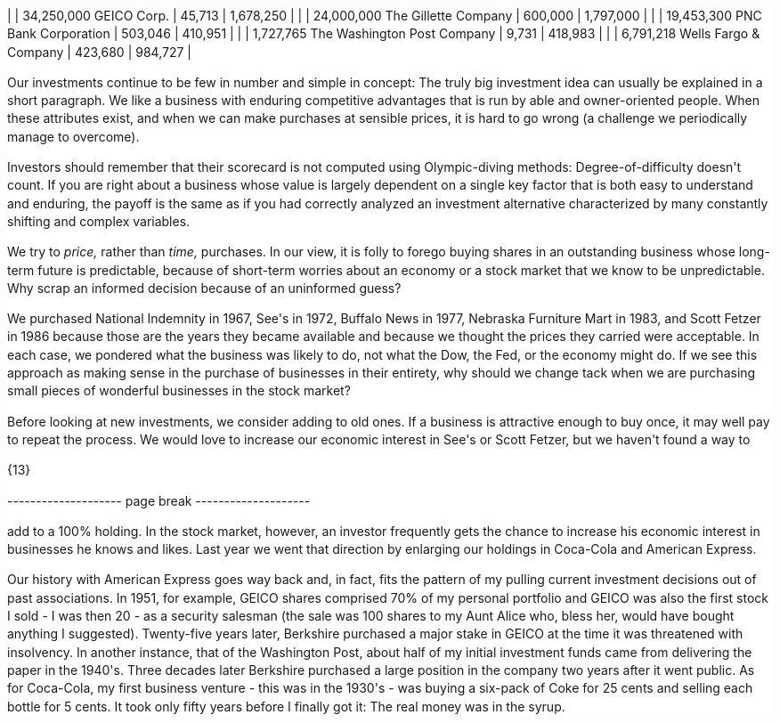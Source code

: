 |        | 34,250,000 GEICO Corp.                           | 45,713     | 1,678,250      |
|        | 24,000,000 The Gillette Company                  | 600,000    | 1,797,000      |
|        | 19,453,300 PNC Bank Corporation                  | 503,046    | 410,951        |
|        | 1,727,765 The Washington Post Company            | 9,731      | 418,983        |
|        | 6,791,218 Wells Fargo & Company                  | 423,680    | 984,727        |

 Our investments continue to be few in number and simple in concept: The truly big investment idea can usually be explained in a short paragraph. We like a business with enduring competitive advantages that is run by able and owner-oriented people. When these attributes exist, and when we can make purchases at sensible prices, it is hard to go wrong (a challenge we periodically manage to overcome).

 Investors should remember that their scorecard is not computed using Olympic-diving methods: Degree-of-difficulty doesn't count. If you are right about a business whose value is largely dependent on a single key factor that is both easy to understand and enduring, the payoff is the same as if you had correctly analyzed an investment alternative characterized by many constantly shifting and complex variables.

 We try to *price,* rather than *time,* purchases. In our view, it is folly to forego buying shares in an outstanding business whose long-term future is predictable, because of short-term worries about an economy or a stock market that we know to be unpredictable. Why scrap an informed decision because of an uninformed guess?

 We purchased National Indemnity in 1967, See's in 1972, Buffalo News in 1977, Nebraska Furniture Mart in 1983, and Scott Fetzer in 1986 because those are the years they became available and because we thought the prices they carried were acceptable. In each case, we pondered what the business was likely to do, not what the Dow, the Fed, or the economy might do. If we see this approach as making sense in the purchase of businesses in their entirety, why should we change tack when we are purchasing small pieces of wonderful businesses in the stock market?

 Before looking at new investments, we consider adding to old ones. If a business is attractive enough to buy once, it may well pay to repeat the process. We would love to increase our economic interest in See's or Scott Fetzer, but we haven't found a way to

{13}

-------------------- page break --------------------

add to a 100% holding. In the stock market, however, an investor frequently gets the chance to increase his economic interest in businesses he knows and likes. Last year we went that direction by enlarging our holdings in Coca-Cola and American Express.

 Our history with American Express goes way back and, in fact, fits the pattern of my pulling current investment decisions out of past associations. In 1951, for example, GEICO shares comprised 70% of my personal portfolio and GEICO was also the first stock I sold - I was then 20 - as a security salesman (the sale was 100 shares to my Aunt Alice who, bless her, would have bought anything I suggested). Twenty-five years later, Berkshire purchased a major stake in GEICO at the time it was threatened with insolvency. In another instance, that of the Washington Post, about half of my initial investment funds came from delivering the paper in the 1940's. Three decades later Berkshire purchased a large position in the company two years after it went public. As for Coca-Cola, my first business venture - this was in the 1930's - was buying a six-pack of Coke for 25 cents and selling each bottle for 5 cents. It took only fifty years before I finally got it: The real money was in the syrup.
